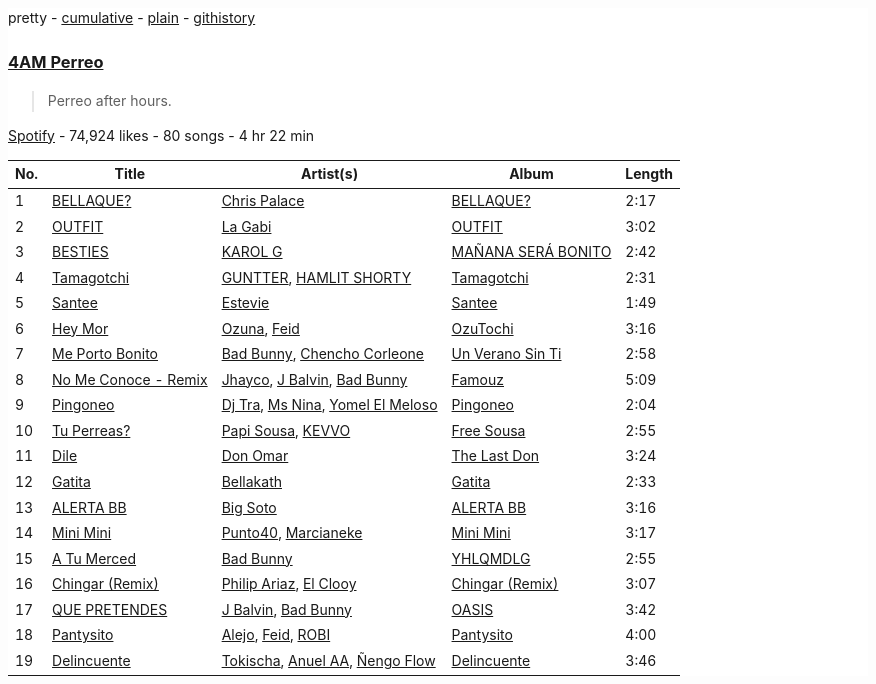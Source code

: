 pretty - [cumulative](/playlists/cumulative/37i9dQZF1DX0J2sZQ1dV6f.md) - [plain](/playlists/plain/37i9dQZF1DX0J2sZQ1dV6f) - [githistory](https://github.githistory.xyz/mackorone/spotify-playlist-archive/blob/main/playlists/plain/37i9dQZF1DX0J2sZQ1dV6f)

### [4AM Perreo](https://open.spotify.com/playlist/37i9dQZF1DX0J2sZQ1dV6f)

> Perreo after hours.

[Spotify](https://open.spotify.com/user/spotify) - 74,924 likes - 80 songs - 4 hr 22 min

| No. | Title | Artist(s) | Album | Length |
|---|---|---|---|---|
| 1 | [BELLAQUE?](https://open.spotify.com/track/7gYblpRDCSmrnY39PJBPYE) | [Chris Palace](https://open.spotify.com/artist/3z26llYP0dIzgnmUp2vSAw) | [BELLAQUE?](https://open.spotify.com/album/4nbY0nHvLnl73klr2ZOaNo) | 2:17 |
| 2 | [OUTFIT](https://open.spotify.com/track/4WyPc0dy8I25djfCG2K6lS) | [La Gabi](https://open.spotify.com/artist/3WsE5ectfizV81CnVMkbbi) | [OUTFIT](https://open.spotify.com/album/3YNt2WWH3by3btLDtEcZwi) | 3:02 |
| 3 | [BESTIES](https://open.spotify.com/track/7eTv2OTr3aY5iKtFdBusoA) | [KAROL G](https://open.spotify.com/artist/790FomKkXshlbRYZFtlgla) | [MAÑANA SERÁ BONITO](https://open.spotify.com/album/4kS7bSuU0Jm9LYMosFU2x5) | 2:42 |
| 4 | [Tamagotchi](https://open.spotify.com/track/5bfep56ypsHGIR4i5KPKJN) | [GUNTTER](https://open.spotify.com/artist/3psizJPIbIEEctInvdWSZk), [HAMLIT SHORTY](https://open.spotify.com/artist/06n23qw408xNUMGETWsmaL) | [Tamagotchi](https://open.spotify.com/album/057rlsHQhvwj62HNgX52uA) | 2:31 |
| 5 | [Santee](https://open.spotify.com/track/5Jssxp8m8PbF7gd9lZFfsx) | [Estevie](https://open.spotify.com/artist/3k9GPiGAtIAOfnfzzy3XQp) | [Santee](https://open.spotify.com/album/2OWQzXNMHUMe35yaKbWXcb) | 1:49 |
| 6 | [Hey Mor](https://open.spotify.com/track/1zsPaEkglFvxjAhrM8yhpr) | [Ozuna](https://open.spotify.com/artist/1i8SpTcr7yvPOmcqrbnVXY), [Feid](https://open.spotify.com/artist/2LRoIwlKmHjgvigdNGBHNo) | [OzuTochi](https://open.spotify.com/album/1kjfMVBNhsDeRyAu9zbLfF) | 3:16 |
| 7 | [Me Porto Bonito](https://open.spotify.com/track/6Sq7ltF9Qa7SNFBsV5Cogx) | [Bad Bunny](https://open.spotify.com/artist/4q3ewBCX7sLwd24euuV69X), [Chencho Corleone](https://open.spotify.com/artist/37230BxxYs9ksS7OkZw3IU) | [Un Verano Sin Ti](https://open.spotify.com/album/3RQQmkQEvNCY4prGKE6oc5) | 2:58 |
| 8 | [No Me Conoce \- Remix](https://open.spotify.com/track/2beS6dD5rovBxSA1zYoSHR) | [Jhayco](https://open.spotify.com/artist/6nVcHLIgY5pE2YCl8ubca1), [J Balvin](https://open.spotify.com/artist/1vyhD5VmyZ7KMfW5gqLgo5), [Bad Bunny](https://open.spotify.com/artist/4q3ewBCX7sLwd24euuV69X) | [Famouz](https://open.spotify.com/album/2a2LGFK2TeN4fAKm1ZOc1I) | 5:09 |
| 9 | [Pingoneo](https://open.spotify.com/track/1E2Gnj5DBKmMDZrpnriSTB) | [Dj Tra](https://open.spotify.com/artist/50Bp1VBNQjtWsicbvoUI0A), [Ms Nina](https://open.spotify.com/artist/43Hr2FjhVehkROIIEb7EfQ), [Yomel El Meloso](https://open.spotify.com/artist/34Y7klgDHuaH1qWA9TJkul) | [Pingoneo](https://open.spotify.com/album/4HJW58ZXE0Y2PUtBEjp0Ue) | 2:04 |
| 10 | [Tu Perreas?](https://open.spotify.com/track/3HB9ttaGSwZ0ilCDpY0ZJJ) | [Papi Sousa](https://open.spotify.com/artist/0zcP8lCmLxqRRIZJPSq8i7), [KEVVO](https://open.spotify.com/artist/4QrBoWLm2WNlPdbFhmlaUZ) | [Free Sousa](https://open.spotify.com/album/2OtdBqjS6xw3V7DVi6nsqh) | 2:55 |
| 11 | [Dile](https://open.spotify.com/track/69Ej1xrGjOcHvIMtMKxK0G) | [Don Omar](https://open.spotify.com/artist/33ScadVnbm2X8kkUqOkC6Z) | [The Last Don](https://open.spotify.com/album/4vOvr0tdZWoIGjnHe9jLqz) | 3:24 |
| 12 | [Gatita](https://open.spotify.com/track/4ilZV1WNjL7IxwE81OnaRY) | [Bellakath](https://open.spotify.com/artist/4yjm4SvYqC5FFuLbB6TyHr) | [Gatita](https://open.spotify.com/album/6264ANGNsltdE7SYjKMTKs) | 2:33 |
| 13 | [ALERTA BB](https://open.spotify.com/track/5WoudyHePcBEHrwVYCQmSn) | [Big Soto](https://open.spotify.com/artist/2TQ4CGgxxCWHqa9yYIGDoU) | [ALERTA BB](https://open.spotify.com/album/0PA4BKQQgSYov1Hytn6Ilp) | 3:16 |
| 14 | [Mini Mini](https://open.spotify.com/track/3KI4rfS7kRC58Dd4ToY7P3) | [Punto40](https://open.spotify.com/artist/2C1Pj5TMq8QjqbwQ4tmDtO), [Marcianeke](https://open.spotify.com/artist/5XQWXnMwsvuvCPMneXUbsy) | [Mini Mini](https://open.spotify.com/album/4zeYzXnl5RwCm4riSOuvOE) | 3:17 |
| 15 | [A Tu Merced](https://open.spotify.com/track/4r9jkMEnArtWGH2rL2FZl0) | [Bad Bunny](https://open.spotify.com/artist/4q3ewBCX7sLwd24euuV69X) | [YHLQMDLG](https://open.spotify.com/album/5lJqux7orBlA1QzyiBGti1) | 2:55 |
| 16 | [Chingar \(Remix\)](https://open.spotify.com/track/3yPV7Z22Hf1Zsw8wkpExCc) | [Philip Ariaz](https://open.spotify.com/artist/0OJB7a56o2eMyB6hOmv6vC), [El Clooy](https://open.spotify.com/artist/2iBSDwlk9bvp1aKT4ubGoC) | [Chingar \(Remix\)](https://open.spotify.com/album/1JVd3rY42r8rDAZb4X6Pq5) | 3:07 |
| 17 | [QUE PRETENDES](https://open.spotify.com/track/25ZAibhr3bdlMCLmubZDVt) | [J Balvin](https://open.spotify.com/artist/1vyhD5VmyZ7KMfW5gqLgo5), [Bad Bunny](https://open.spotify.com/artist/4q3ewBCX7sLwd24euuV69X) | [OASIS](https://open.spotify.com/album/6ylFfzx32ICw4L1A7YWNLN) | 3:42 |
| 18 | [Pantysito](https://open.spotify.com/track/4srcMdbm2qzVG98tJajHxp) | [Alejo](https://open.spotify.com/artist/50sIhX3HytFEwQXZJLUZQE), [Feid](https://open.spotify.com/artist/2LRoIwlKmHjgvigdNGBHNo), [ROBI](https://open.spotify.com/artist/6ISKc7ev3V4EGnEagkXexc) | [Pantysito](https://open.spotify.com/album/1cGXuAtoUe4xzxRHhvxkyW) | 4:00 |
| 19 | [Delincuente](https://open.spotify.com/track/2ROQe6QkIXODJRx0y8UjzV) | [Tokischa](https://open.spotify.com/artist/2p4aN0Uxkk3iT3HK0cJ2cJ), [Anuel AA](https://open.spotify.com/artist/2R21vXR83lH98kGeO99Y66), [Ñengo Flow](https://open.spotify.com/artist/12vb80Km0Ew53ABfJOepVz) | [Delincuente](https://open.spotify.com/album/3QySYdsvCpB84Tvzkj24Ta) | 3:46 |